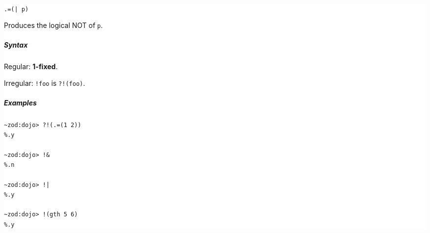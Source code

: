 ```
.=(| p)
```

Produces the logical NOT of `p`.

##### Syntax

Regular: **1-fixed**.

Irregular: `!foo` is `?!(foo)`.

##### Examples

```
~zod:dojo> ?!(.=(1 2))
%.y

~zod:dojo> !&
%.n

~zod:dojo> !|
%.y

~zod:dojo> !(gth 5 6)
%.y
```
